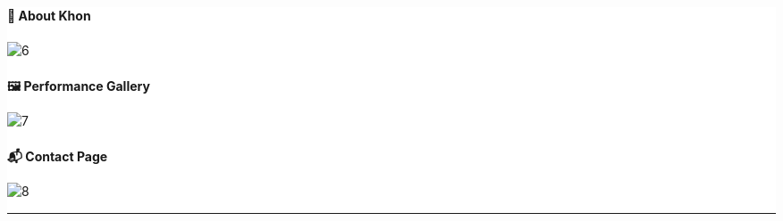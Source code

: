 
#### 👤 About Khon  
<img width="1898" height="906" alt="6" src="https://github.com/user-attachments/assets/be994736-8b6d-4e14-b089-41609d6ef377" />


#### 🖼️ Performance Gallery  
<img width="1896" height="897" alt="7" src="https://github.com/user-attachments/assets/0bb9ed75-3bc4-4817-b00b-3521e9e63fb4" />


#### 📬 Contact Page  
<img width="1890" height="910" alt="8" src="https://github.com/user-attachments/assets/c4145e88-de24-41bc-9dd6-8568f5711a72" />

---
